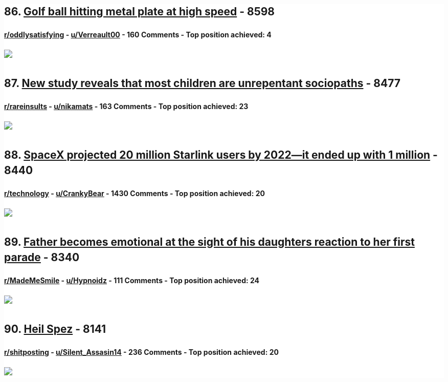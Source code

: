 ## 86. [Golf ball hitting metal plate at high speed](http://reddit.com/r/oddlysatisfying/comments/16hij0u/golf_ball_hitting_metal_plate_at_high_speed/) - 8598
#### [r/oddlysatisfying](http://reddit.com/r/oddlysatisfying) - [u/Verreault00](http://reddit.com/u/Verreault00) - 160 Comments - Top position achieved: 4

<a href="https://v.redd.it/o8x82b62tznb1"><img src="https://external-preview.redd.it/Zm9rZGllMjJ0em5iMeyobNAzYgHVvZCSkWoPHw30lj9x4lb_TEgju_3jmARO.png?width=140&amp;height=140&amp;crop=140:140,smart&amp;format=jpg&amp;v=enabled&amp;lthumb=true&amp;s=99b74716ecd7daa712419708ad20ce67276ad5a0"></img></a>

## 87. [New study reveals that most children are unrepentant sociopaths](http://reddit.com/r/rareinsults/comments/16h7eyn/new_study_reveals_that_most_children_are/) - 8477
#### [r/rareinsults](http://reddit.com/r/rareinsults) - [u/nikamats](http://reddit.com/u/nikamats) - 163 Comments - Top position achieved: 23

<a href="https://i.redd.it/szevo3pkxwnb1.jpg"><img src="https://b.thumbs.redditmedia.com/uJ0zoLxyedge4DGTq2VBgyJdRhur3lHDpa6Hs4vQMHk.jpg"></img></a>

## 88. [SpaceX projected 20 million Starlink users by 2022—it ended up with 1 million](http://reddit.com/r/technology/comments/16htloq/spacex_projected_20_million_starlink_users_by/) - 8440
#### [r/technology](http://reddit.com/r/technology) - [u/CrankyBear](http://reddit.com/u/CrankyBear) - 1430 Comments - Top position achieved: 20

<a href="https://arstechnica.com/tech-policy/2023/09/spacex-projected-20-million-starlink-users-by-2022-it-ended-up-with-1-million/?utm_brand=arstechnica&amp;utm_social-type=owned&amp;utm_source=mastodon&amp;utm_medium=social"><img src="https://a.thumbs.redditmedia.com/QtaG3vRlmAjSlH0Wf1c9roqQ8qUosbpWZBodl_RDqm0.jpg"></img></a>

## 89. [Father becomes emotional at the sight of his daughters reaction to her first parade](http://reddit.com/r/MadeMeSmile/comments/16hu5h9/father_becomes_emotional_at_the_sight_of_his/) - 8340
#### [r/MadeMeSmile](http://reddit.com/r/MadeMeSmile) - [u/Hypnoidz](http://reddit.com/u/Hypnoidz) - 111 Comments - Top position achieved: 24

<a href="https://v.redd.it/jtonxtg4c2ob1"><img src="https://external-preview.redd.it/dDR3dHhtZDRjMm9iMSz70tj9vtk7c5uAMfHdNC3y7Qa_uoqF-uAVfKOQ201e.png?width=140&amp;height=140&amp;crop=140:140,smart&amp;format=jpg&amp;v=enabled&amp;lthumb=true&amp;s=310f9d3a83013921c43d16dad20c628ccf7b8a0f"></img></a>

## 90. [Heil Spez](http://reddit.com/r/shitposting/comments/16hx4o3/heil_spez/) - 8141
#### [r/shitposting](http://reddit.com/r/shitposting) - [u/Silent_Assasin14](http://reddit.com/u/Silent_Assasin14) - 236 Comments - Top position achieved: 20

<a href="https://i.redd.it/h69hjh9hw2ob1.png"><img src="https://b.thumbs.redditmedia.com/CJCSWQC6HcJKM3er3sclpxB5Wrfdml7xP4UBAwgGX6s.jpg"></img></a>
